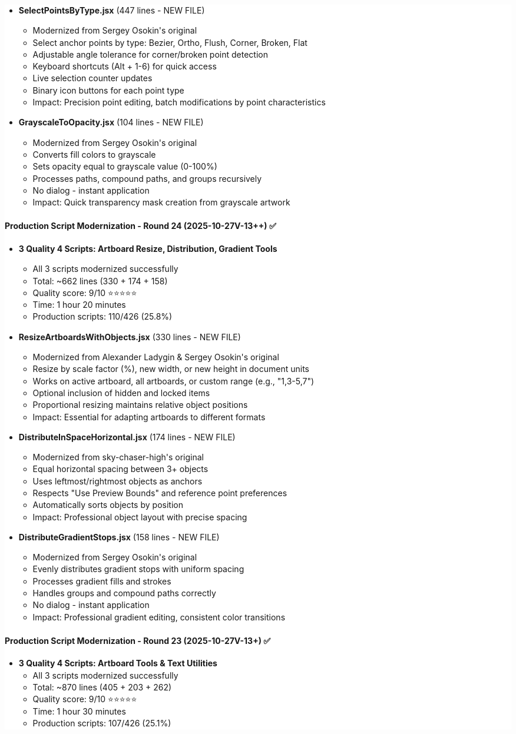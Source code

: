 - **SelectPointsByType.jsx** (447 lines - NEW FILE)
  - Modernized from Sergey Osokin's original
  - Select anchor points by type: Bezier, Ortho, Flush, Corner, Broken, Flat
  - Adjustable angle tolerance for corner/broken point detection
  - Keyboard shortcuts (Alt + 1-6) for quick access
  - Live selection counter updates
  - Binary icon buttons for each point type
  - Impact: Precision point editing, batch modifications by point characteristics

- **GrayscaleToOpacity.jsx** (104 lines - NEW FILE)
  - Modernized from Sergey Osokin's original
  - Converts fill colors to grayscale
  - Sets opacity equal to grayscale value (0-100%)
  - Processes paths, compound paths, and groups recursively
  - No dialog - instant application
  - Impact: Quick transparency mask creation from grayscale artwork

#### Production Script Modernization - Round 24 (2025-10-27V-13++) ✅
- **3 Quality 4 Scripts: Artboard Resize, Distribution, Gradient Tools**
  - All 3 scripts modernized successfully
  - Total: ~662 lines (330 + 174 + 158)
  - Quality score: 9/10 ⭐⭐⭐⭐⭐
  - Time: 1 hour 20 minutes
  - Production scripts: 110/426 (25.8%)

- **ResizeArtboardsWithObjects.jsx** (330 lines - NEW FILE)
  - Modernized from Alexander Ladygin & Sergey Osokin's original
  - Resize by scale factor (%), new width, or new height in document units
  - Works on active artboard, all artboards, or custom range (e.g., "1,3-5,7")
  - Optional inclusion of hidden and locked items
  - Proportional resizing maintains relative object positions
  - Impact: Essential for adapting artboards to different formats

- **DistributeInSpaceHorizontal.jsx** (174 lines - NEW FILE)
  - Modernized from sky-chaser-high's original
  - Equal horizontal spacing between 3+ objects
  - Uses leftmost/rightmost objects as anchors
  - Respects "Use Preview Bounds" and reference point preferences
  - Automatically sorts objects by position
  - Impact: Professional object layout with precise spacing

- **DistributeGradientStops.jsx** (158 lines - NEW FILE)
  - Modernized from Sergey Osokin's original
  - Evenly distributes gradient stops with uniform spacing
  - Processes gradient fills and strokes
  - Handles groups and compound paths correctly
  - No dialog - instant application
  - Impact: Professional gradient editing, consistent color transitions

#### Production Script Modernization - Round 23 (2025-10-27V-13+) ✅
- **3 Quality 4 Scripts: Artboard Tools & Text Utilities**
  - All 3 scripts modernized successfully
  - Total: ~870 lines (405 + 203 + 262)
  - Quality score: 9/10 ⭐⭐⭐⭐⭐
  - Time: 1 hour 30 minutes
  - Production scripts: 107/426 (25.1%)
